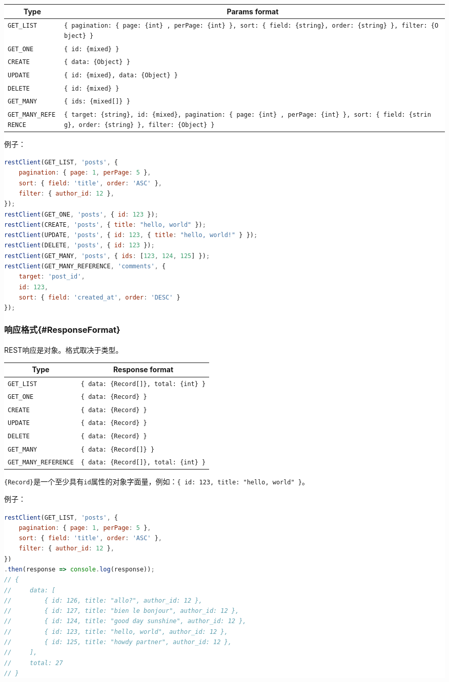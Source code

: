 Type                 | Params format
-------------------- | ----------------
`GET_LIST`           | `{ pagination: { page: {int} , perPage: {int} }, sort: { field: {string}, order: {string} }, filter: {Object} }`
`GET_ONE`            | `{ id: {mixed} }`
`CREATE`             | `{ data: {Object} }`
`UPDATE`             | `{ id: {mixed}, data: {Object} }`
`DELETE`             | `{ id: {mixed} }`
`GET_MANY`           | `{ ids: {mixed[]} }`
`GET_MANY_REFERENCE` | `{ target: {string}, id: {mixed}, pagination: { page: {int} , perPage: {int} }, sort: { field: {string}, order: {string} }, filter: {Object} }`

例子：

```jsx
restClient(GET_LIST, 'posts', {
    pagination: { page: 1, perPage: 5 },
    sort: { field: 'title', order: 'ASC' },
    filter: { author_id: 12 },
});
restClient(GET_ONE, 'posts', { id: 123 });
restClient(CREATE, 'posts', { title: "hello, world" });
restClient(UPDATE, 'posts', { id: 123, { title: "hello, world!" } });
restClient(DELETE, 'posts', { id: 123 });
restClient(GET_MANY, 'posts', { ids: [123, 124, 125] });
restClient(GET_MANY_REFERENCE, 'comments', {
    target: 'post_id',
    id: 123,
    sort: { field: 'created_at', order: 'DESC' }
});
```

### 响应格式{#ResponseFormat}

REST响应是对象。格式取决于类型。

Type                 | Response format
-------------------- | ----------------
`GET_LIST`           | `{ data: {Record[]}, total: {int} }`
`GET_ONE`            | `{ data: {Record} }`
`CREATE`             | `{ data: {Record} }`
`UPDATE`             | `{ data: {Record} }`
`DELETE`             | `{ data: {Record} }`
`GET_MANY`           | `{ data: {Record[]} }`
`GET_MANY_REFERENCE` | `{ data: {Record[]}, total: {int} }`

`{Record}`是一个至少具有`id`属性的对象字面量，例如：`{ id: 123, title: "hello, world" }`。

例子：

```jsx
restClient(GET_LIST, 'posts', {
    pagination: { page: 1, perPage: 5 },
    sort: { field: 'title', order: 'ASC' },
    filter: { author_id: 12 },
})
.then(response => console.log(response));
// {
//     data: [
//         { id: 126, title: "allo?", author_id: 12 },
//         { id: 127, title: "bien le bonjour", author_id: 12 },
//         { id: 124, title: "good day sunshine", author_id: 12 },
//         { id: 123, title: "hello, world", author_id: 12 },
//         { id: 125, title: "howdy partner", author_id: 12 },
//     ],
//     total: 27
// }
```